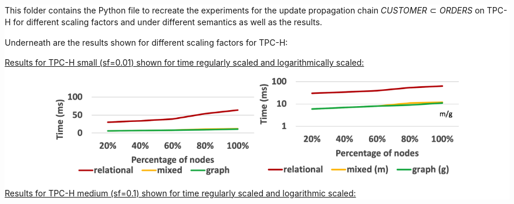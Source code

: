 
This folder contains the Python file to recreate the experiments for the update propagation chain $CUSTOMER \subset ORDERS$ on TPC-H for different scaling factors and under different semantics as well as the results.

Underneath are the results shown for different scaling factors for TPC-H:

<ins>Results for TPC-H small (sf=0.01) shown for time regularly scaled and logarithmically scaled:</ins><br>
<p align="center" width="100%">
<img src="./images/update_chain_small_cust-poly.png" alt="Validation of update chain starting on CUSTOMER on TPC-H small" width ="40%"/>
<img src="./images/update_chain_small_cust.png" alt="Validation of update chain starting on CUSTOMER on TPC-H small" width ="40%"/>
</p>
<ins>Results for TPC-H medium (sf=0.1) shown for time regularly scaled and logarithmic scaled:</ins><br>
<p align="center" width="100%">